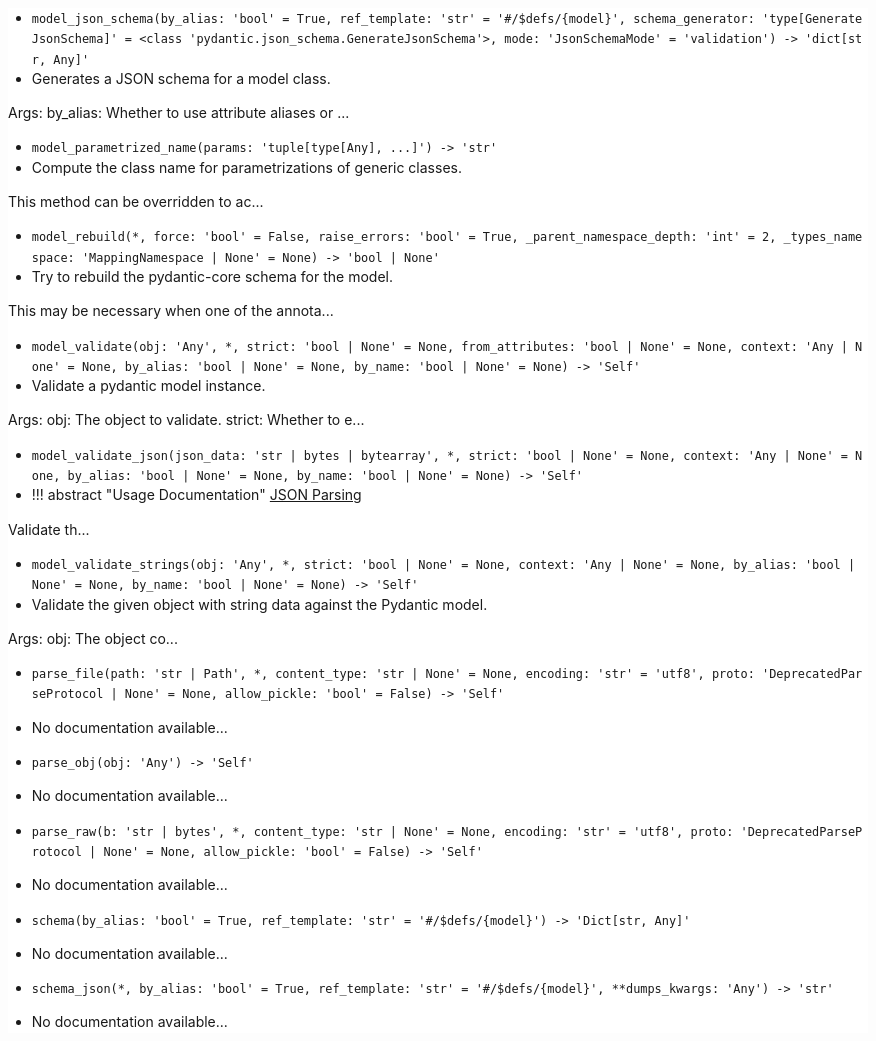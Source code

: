 - `model_json_schema(by_alias: 'bool' = True, ref_template: 'str' = '#/$defs/{model}', schema_generator: 'type[GenerateJsonSchema]' = <class 'pydantic.json_schema.GenerateJsonSchema'>, mode: 'JsonSchemaMode' = 'validation') -> 'dict[str, Any]'`
 - Generates a JSON schema for a model class.

Args:
    by_alias: Whether to use attribute aliases or ...

- `model_parametrized_name(params: 'tuple[type[Any], ...]') -> 'str'`
 - Compute the class name for parametrizations of generic classes.

This method can be overridden to ac...

- `model_rebuild(*, force: 'bool' = False, raise_errors: 'bool' = True, _parent_namespace_depth: 'int' = 2, _types_namespace: 'MappingNamespace | None' = None) -> 'bool | None'`
 - Try to rebuild the pydantic-core schema for the model.

This may be necessary when one of the annota...

- `model_validate(obj: 'Any', *, strict: 'bool | None' = None, from_attributes: 'bool | None' = None, context: 'Any | None' = None, by_alias: 'bool | None' = None, by_name: 'bool | None' = None) -> 'Self'`
 - Validate a pydantic model instance.

Args:
    obj: The object to validate.
    strict: Whether to e...

- `model_validate_json(json_data: 'str | bytes | bytearray', *, strict: 'bool | None' = None, context: 'Any | None' = None, by_alias: 'bool | None' = None, by_name: 'bool | None' = None) -> 'Self'`
 - !!! abstract "Usage Documentation"
    [JSON Parsing](../concepts/json.md#json-parsing)

Validate th...

- `model_validate_strings(obj: 'Any', *, strict: 'bool | None' = None, context: 'Any | None' = None, by_alias: 'bool | None' = None, by_name: 'bool | None' = None) -> 'Self'`
 - Validate the given object with string data against the Pydantic model.

Args:
    obj: The object co...

- `parse_file(path: 'str | Path', *, content_type: 'str | None' = None, encoding: 'str' = 'utf8', proto: 'DeprecatedParseProtocol | None' = None, allow_pickle: 'bool' = False) -> 'Self'`
 - No documentation available...

- `parse_obj(obj: 'Any') -> 'Self'`
 - No documentation available...

- `parse_raw(b: 'str | bytes', *, content_type: 'str | None' = None, encoding: 'str' = 'utf8', proto: 'DeprecatedParseProtocol | None' = None, allow_pickle: 'bool' = False) -> 'Self'`
 - No documentation available...

- `schema(by_alias: 'bool' = True, ref_template: 'str' = '#/$defs/{model}') -> 'Dict[str, Any]'`
 - No documentation available...

- `schema_json(*, by_alias: 'bool' = True, ref_template: 'str' = '#/$defs/{model}', **dumps_kwargs: 'Any') -> 'str'`
 - No documentation available...
